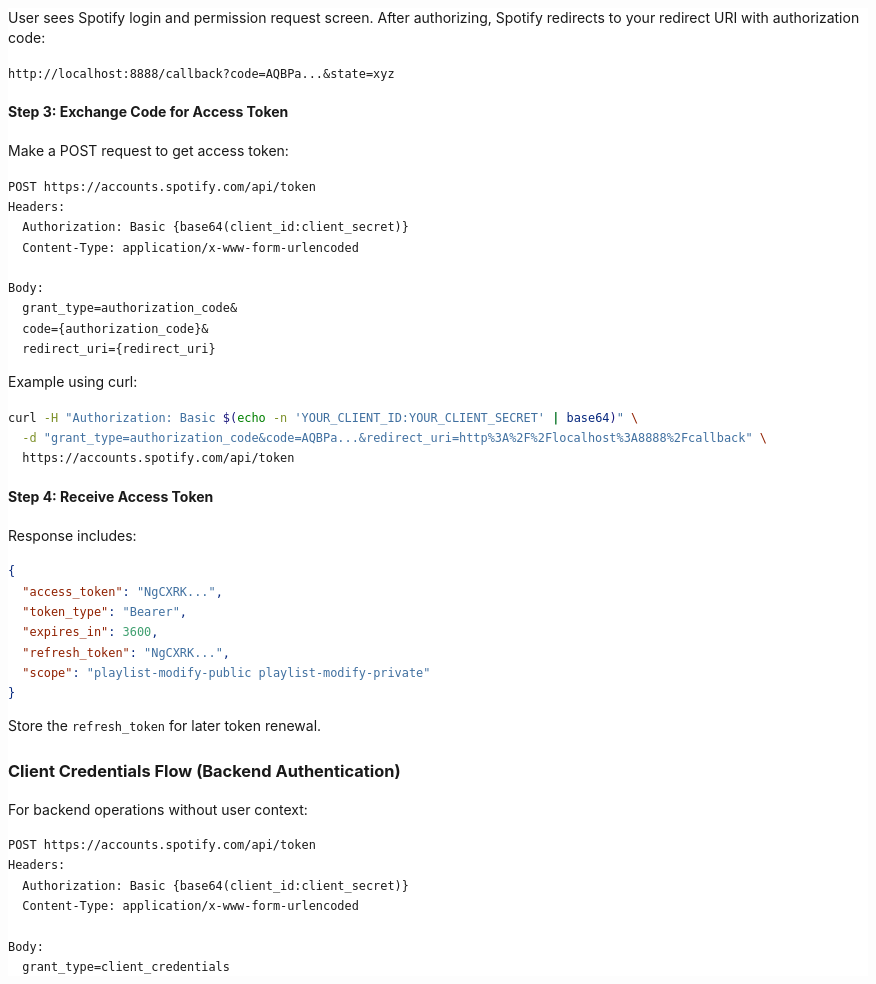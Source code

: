 User sees Spotify login and permission request screen. After authorizing, Spotify redirects to your redirect URI with authorization code:

```
http://localhost:8888/callback?code=AQBPa...&state=xyz
```

#### Step 3: Exchange Code for Access Token

Make a POST request to get access token:

```
POST https://accounts.spotify.com/api/token
Headers:
  Authorization: Basic {base64(client_id:client_secret)}
  Content-Type: application/x-www-form-urlencoded

Body:
  grant_type=authorization_code&
  code={authorization_code}&
  redirect_uri={redirect_uri}
```

Example using curl:
```bash
curl -H "Authorization: Basic $(echo -n 'YOUR_CLIENT_ID:YOUR_CLIENT_SECRET' | base64)" \
  -d "grant_type=authorization_code&code=AQBPa...&redirect_uri=http%3A%2F%2Flocalhost%3A8888%2Fcallback" \
  https://accounts.spotify.com/api/token
```

#### Step 4: Receive Access Token

Response includes:
```json
{
  "access_token": "NgCXRK...",
  "token_type": "Bearer",
  "expires_in": 3600,
  "refresh_token": "NgCXRK...",
  "scope": "playlist-modify-public playlist-modify-private"
}
```

Store the `refresh_token` for later token renewal.

### Client Credentials Flow (Backend Authentication)

For backend operations without user context:

```
POST https://accounts.spotify.com/api/token
Headers:
  Authorization: Basic {base64(client_id:client_secret)}
  Content-Type: application/x-www-form-urlencoded

Body:
  grant_type=client_credentials
```

